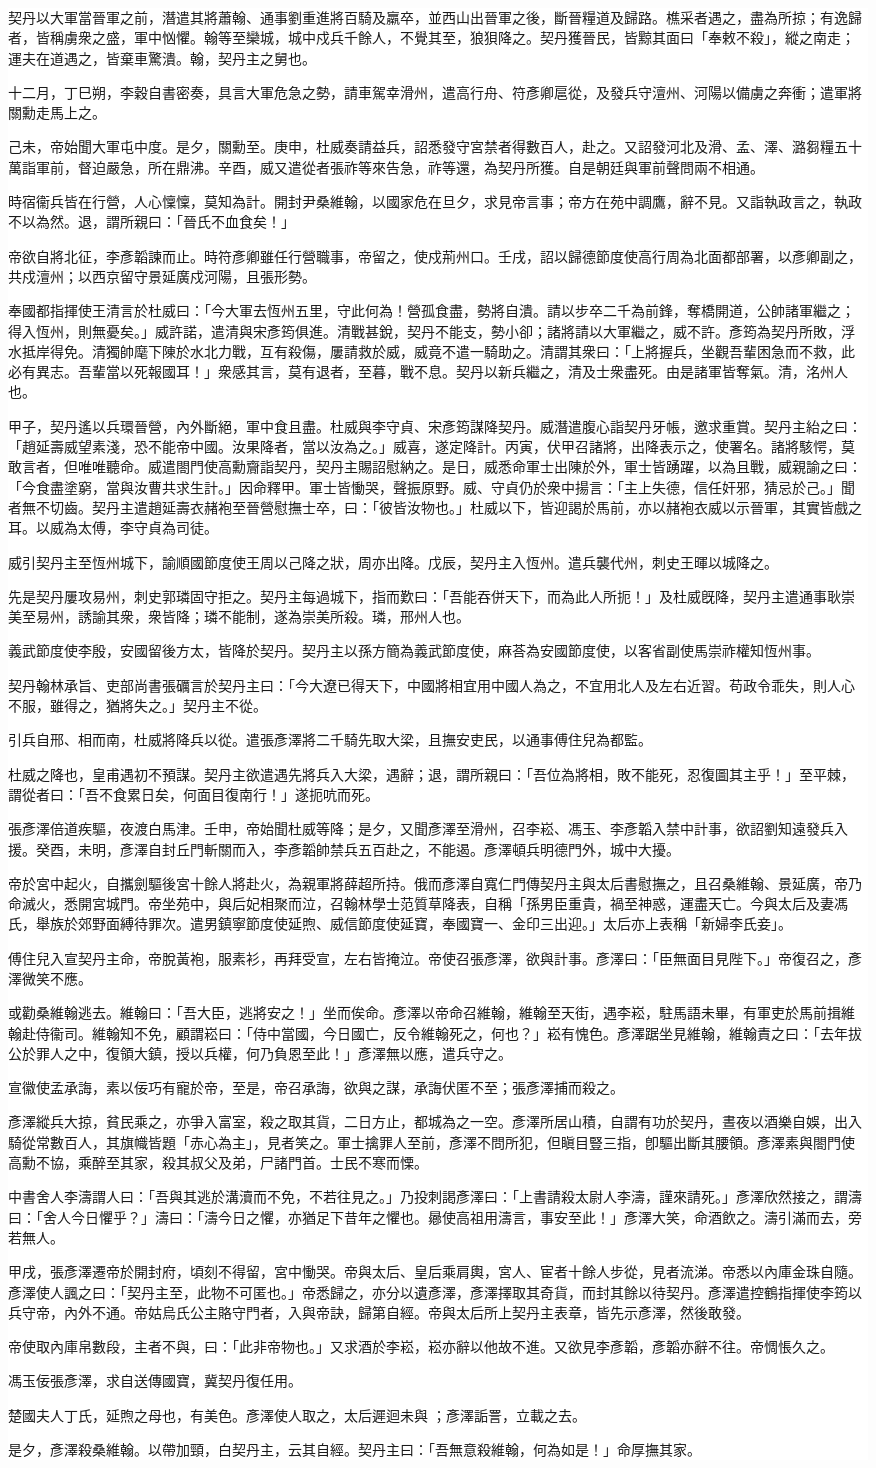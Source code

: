 契丹以大軍當晉軍之前，潛遣其將蕭翰、通事劉重進將百騎及羸卒，並西山出晉軍之後，斷晉糧道及歸路。樵采者遇之，盡為所掠；有逸歸者，皆稱虜衆之盛，軍中忷懼。翰等至欒城，城中戍兵千餘人，不覺其至，狼狽降之。契丹獲晉民，皆黥其面曰「奉敕不殺」，縱之南走；運夫在道遇之，皆棄車驚潰。翰，契丹主之舅也。

十二月，丁巳朔，李穀自書密奏，具言大軍危急之勢，請車駕幸滑州，遣高行舟、符彥卿扈從，及發兵守澶州、河陽以備虜之奔衝；遣軍將關勳走馬上之。

己未，帝始聞大軍屯中度。是夕，關勳至。庚申，杜威奏請益兵，詔悉發守宮禁者得數百人，赴之。又詔發河北及滑、孟、澤、潞芻糧五十萬詣軍前，督迫嚴急，所在鼎沸。辛酉，威又遣從者張祚等來告急，祚等還，為契丹所獲。自是朝廷與軍前聲問兩不相通。

時宿衞兵皆在行營，人心懍懍，莫知為計。開封尹桑維翰，以國家危在旦夕，求見帝言事；帝方在苑中調鷹，辭不見。又詣執政言之，執政不以為然。退，謂所親曰：「晉氏不血食矣！」

帝欲自將北征，李彥韜諫而止。時符彥卿雖任行營職事，帝留之，使戍荊州口。壬戌，詔以歸德節度使高行周為北面都部署，以彥卿副之，共戍澶州；以西京留守景延廣戍河陽，且張形勢。

奉國都指揮使王清言於杜威曰：「今大軍去恆州五里，守此何為！營孤食盡，勢將自潰。請以步卒二千為前鋒，奪橋開道，公帥諸軍繼之；得入恆州，則無憂矣。」威許諾，遣清與宋彥筠俱進。清戰甚銳，契丹不能支，勢小卻；諸將請以大軍繼之，威不許。彥筠為契丹所敗，浮水抵岸得免。清獨帥麾下陳於水北力戰，互有殺傷，屢請救於威，威竟不遣一騎助之。清謂其衆曰：「上將握兵，坐觀吾輩困急而不救，此必有異志。吾輩當以死報國耳！」衆感其言，莫有退者，至暮，戰不息。契丹以新兵繼之，清及士衆盡死。由是諸軍皆奪氣。清，洺州人也。

甲子，契丹遙以兵環晉營，內外斷絕，軍中食且盡。杜威與李守貞、宋彥筠謀降契丹。威潛遣腹心詣契丹牙帳，邀求重賞。契丹主紿之曰：「趙延壽威望素淺，恐不能帝中國。汝果降者，當以汝為之。」威喜，遂定降計。丙寅，伏甲召諸將，出降表示之，使署名。諸將駭愕，莫敢言者，但唯唯聽命。威遣閤門使高勳齎詣契丹，契丹主賜詔慰納之。是日，威悉命軍士出陳於外，軍士皆踴躍，以為且戰，威親諭之曰：「今食盡塗窮，當與汝曹共求生計。」因命釋甲。軍士皆慟哭，聲振原野。威、守貞仍於衆中揚言：「主上失德，信任奸邪，猜忌於己。」聞者無不切齒。契丹主遣趙延壽衣赭袍至晉營慰撫士卒，曰：「彼皆汝物也。」杜威以下，皆迎謁於馬前，亦以赭袍衣威以示晉軍，其實皆戲之耳。以威為太傅，李守貞為司徒。

威引契丹主至恆州城下，諭順國節度使王周以己降之狀，周亦出降。戊辰，契丹主入恆州。遣兵襲代州，刺史王暉以城降之。

先是契丹屢攻易州，刺史郭璘固守拒之。契丹主每過城下，指而歎曰：「吾能吞併天下，而為此人所扼！」及杜威旣降，契丹主遣通事耿崇美至易州，誘諭其衆，衆皆降；璘不能制，遂為崇美所殺。璘，邢州人也。

義武節度使李殷，安國留後方太，皆降於契丹。契丹主以孫方簡為義武節度使，麻荅為安國節度使，以客省副使馬崇祚權知恆州事。

契丹翰林承旨、吏部尚書張礪言於契丹主曰：「今大遼已得天下，中國將相宜用中國人為之，不宜用北人及左右近習。苟政令乖失，則人心不服，雖得之，猶將失之。」契丹主不從。

引兵自邢、相而南，杜威將降兵以從。遣張彥澤將二千騎先取大梁，且撫安吏民，以通事傅住兒為都監。

杜威之降也，皇甫遇初不預謀。契丹主欲遣遇先將兵入大梁，遇辭；退，謂所親曰：「吾位為將相，敗不能死，忍復圖其主乎！」至平棘，謂從者曰：「吾不食累日矣，何面目復南行！」遂扼吭而死。

張彥澤倍道疾驅，夜渡白馬津。壬申，帝始聞杜威等降；是夕，又聞彥澤至滑州，召李崧、馮玉、李彥韜入禁中計事，欲詔劉知遠發兵入援。癸酉，未明，彥澤自封丘門斬關而入，李彥韜帥禁兵五百赴之，不能遏。彥澤頓兵明德門外，城中大擾。

帝於宮中起火，自攜劍驅後宮十餘人將赴火，為親軍將薛超所持。俄而彥澤自寬仁門傳契丹主與太后書慰撫之，且召桑維翰、景延廣，帝乃命滅火，悉開宮城門。帝坐苑中，與后妃相聚而泣，召翰林學士范質草降表，自稱「孫男臣重貴，禍至神惑，運盡天亡。今與太后及妻馮氏，舉族於郊野面縛待罪次。遣男鎮寧節度使延煦、威信節度使延寶，奉國寶一、金印三出迎。」太后亦上表稱「新婦李氏妾」。

傅住兒入宣契丹主命，帝脫黃袍，服素衫，再拜受宣，左右皆掩泣。帝使召張彥澤，欲與計事。彥澤曰：「臣無面目見陛下。」帝復召之，彥澤微笑不應。

或勸桑維翰逃去。維翰曰：「吾大臣，逃將安之！」坐而俟命。彥澤以帝命召維翰，維翰至天街，遇李崧，駐馬語未畢，有軍吏於馬前揖維翰赴侍衞司。維翰知不免，顧謂崧曰：「侍中當國，今日國亡，反令維翰死之，何也？」崧有愧色。彥澤踞坐見維翰，維翰責之曰：「去年拔公於罪人之中，復領大鎮，授以兵權，何乃負恩至此！」彥澤無以應，遣兵守之。

宣徽使孟承誨，素以佞巧有寵於帝，至是，帝召承誨，欲與之謀，承誨伏匿不至；張彥澤捕而殺之。

彥澤縱兵大掠，貧民乘之，亦爭入富室，殺之取其貨，二日方止，都城為之一空。彥澤所居山積，自謂有功於契丹，晝夜以酒樂自娛，出入騎從常數百人，其旗幟皆題「赤心為主」，見者笑之。軍士擒罪人至前，彥澤不問所犯，但瞋目豎三指，卽驅出斷其腰領。彥澤素與閤門使高勳不協，乘醉至其家，殺其叔父及弟，尸諸門首。士民不寒而慄。

中書舍人李濤謂人曰：「吾與其逃於溝瀆而不免，不若往見之。」乃投刺謁彥澤曰：「上書請殺太尉人李濤，謹來請死。」彥澤欣然接之，謂濤曰：「舍人今日懼乎？」濤曰：「濤今日之懼，亦猶足下昔年之懼也。曏使高祖用濤言，事安至此！」彥澤大笑，命酒飲之。濤引滿而去，旁若無人。

甲戌，張彥澤遷帝於開封府，頃刻不得留，宮中慟哭。帝與太后、皇后乘肩輿，宮人、宦者十餘人步從，見者流涕。帝悉以內庫金珠自隨。彥澤使人諷之曰：「契丹主至，此物不可匿也。」帝悉歸之，亦分以遺彥澤，彥澤擇取其奇貨，而封其餘以待契丹。彥澤遣控鶴指揮使李筠以兵守帝，內外不通。帝姑烏氏公主賂守門者，入與帝訣，歸第自經。帝與太后所上契丹主表章，皆先示彥澤，然後敢發。

帝使取內庫帛數段，主者不與，曰：「此非帝物也。」又求酒於李崧，崧亦辭以他故不進。又欲見李彥韜，彥韜亦辭不往。帝惆悵久之。

馮玉佞張彥澤，求自送傳國寶，冀契丹復任用。

楚國夫人丁氏，延煦之母也，有美色。彥澤使人取之，太后遲迴未與 ；彥澤詬詈，立載之去。

是夕，彥澤殺桑維翰。以帶加頸，白契丹主，云其自經。契丹主曰：「吾無意殺維翰，何為如是！」命厚撫其家。
